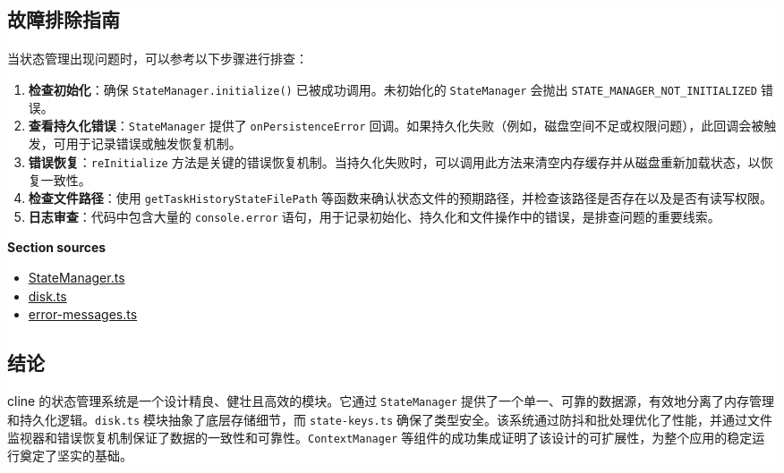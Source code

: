 ## 故障排除指南
当状态管理出现问题时，可以参考以下步骤进行排查：
1.  **检查初始化**：确保 `StateManager.initialize()` 已被成功调用。未初始化的 `StateManager` 会抛出 `STATE_MANAGER_NOT_INITIALIZED` 错误。
2.  **查看持久化错误**：`StateManager` 提供了 `onPersistenceError` 回调。如果持久化失败（例如，磁盘空间不足或权限问题），此回调会被触发，可用于记录错误或触发恢复机制。
3.  **错误恢复**：`reInitialize` 方法是关键的错误恢复机制。当持久化失败时，可以调用此方法来清空内存缓存并从磁盘重新加载状态，以恢复一致性。
4.  **检查文件路径**：使用 `getTaskHistoryStateFilePath` 等函数来确认状态文件的预期路径，并检查该路径是否存在以及是否有读写权限。
5.  **日志审查**：代码中包含大量的 `console.error` 语句，用于记录初始化、持久化和文件操作中的错误，是排查问题的重要线索。

**Section sources**
- [StateManager.ts](file://src/core/storage/StateManager.ts#L0-L1029)
- [disk.ts](file://src/core/storage/disk.ts#L0-L274)
- [error-messages.ts](file://src/core/storage/error-messages.ts)

## 结论
cline 的状态管理系统是一个设计精良、健壮且高效的模块。它通过 `StateManager` 提供了一个单一、可靠的数据源，有效地分离了内存管理和持久化逻辑。`disk.ts` 模块抽象了底层存储细节，而 `state-keys.ts` 确保了类型安全。该系统通过防抖和批处理优化了性能，并通过文件监视器和错误恢复机制保证了数据的一致性和可靠性。`ContextManager` 等组件的成功集成证明了该设计的可扩展性，为整个应用的稳定运行奠定了坚实的基础。